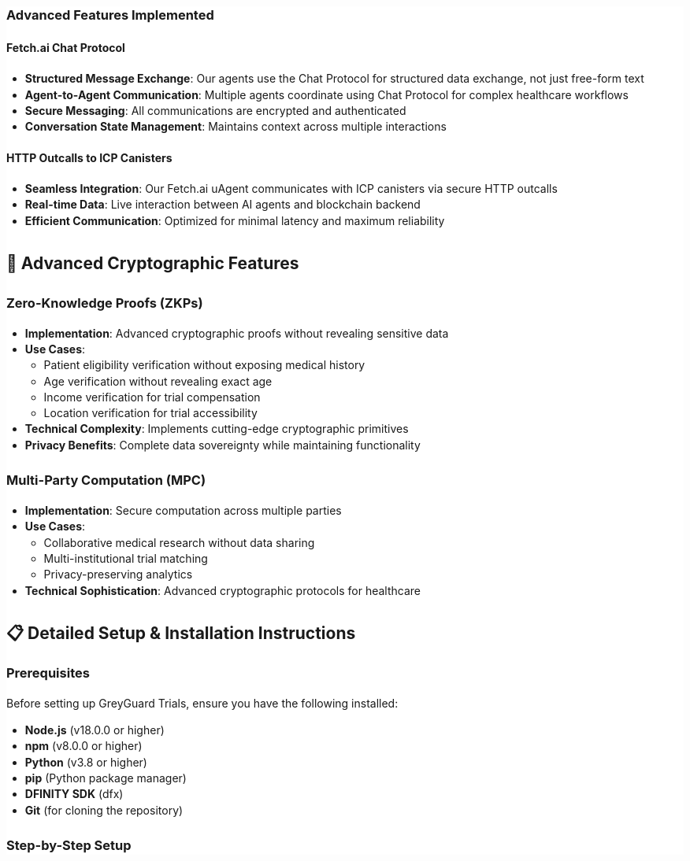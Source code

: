 ### **Advanced Features Implemented**

#### **Fetch.ai Chat Protocol**
- **Structured Message Exchange**: Our agents use the Chat Protocol for structured data exchange, not just free-form text
- **Agent-to-Agent Communication**: Multiple agents coordinate using Chat Protocol for complex healthcare workflows
- **Secure Messaging**: All communications are encrypted and authenticated
- **Conversation State Management**: Maintains context across multiple interactions

#### **HTTP Outcalls to ICP Canisters**
- **Seamless Integration**: Our Fetch.ai uAgent communicates with ICP canisters via secure HTTP outcalls
- **Real-time Data**: Live interaction between AI agents and blockchain backend
- **Efficient Communication**: Optimized for minimal latency and maximum reliability

## 🔐 **Advanced Cryptographic Features**

### **Zero-Knowledge Proofs (ZKPs)**
- **Implementation**: Advanced cryptographic proofs without revealing sensitive data
- **Use Cases**: 
  - Patient eligibility verification without exposing medical history
  - Age verification without revealing exact age
  - Income verification for trial compensation
  - Location verification for trial accessibility
- **Technical Complexity**: Implements cutting-edge cryptographic primitives
- **Privacy Benefits**: Complete data sovereignty while maintaining functionality

### **Multi-Party Computation (MPC)**
- **Implementation**: Secure computation across multiple parties
- **Use Cases**:
  - Collaborative medical research without data sharing
  - Multi-institutional trial matching
  - Privacy-preserving analytics
- **Technical Sophistication**: Advanced cryptographic protocols for healthcare

## 📋 **Detailed Setup & Installation Instructions**

### **Prerequisites**
Before setting up GreyGuard Trials, ensure you have the following installed:

- **Node.js** (v18.0.0 or higher)
- **npm** (v8.0.0 or higher)
- **Python** (v3.8 or higher)
- **pip** (Python package manager)
- **DFINITY SDK** (dfx)
- **Git** (for cloning the repository)

### **Step-by-Step Setup**
